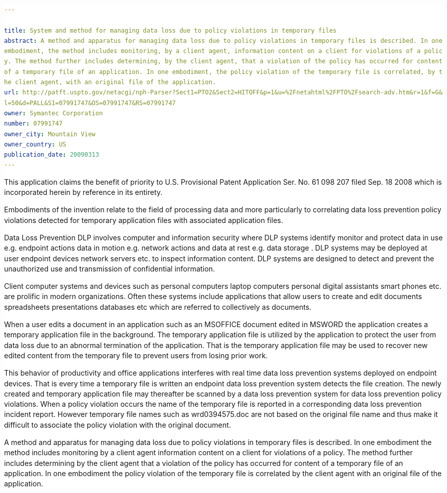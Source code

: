 ```yaml
---

title: System and method for managing data loss due to policy violations in temporary files
abstract: A method and apparatus for managing data loss due to policy violations in temporary files is described. In one embodiment, the method includes monitoring, by a client agent, information content on a client for violations of a policy. The method further includes determining, by the client agent, that a violation of the policy has occurred for content of a temporary file of an application. In one embodiment, the policy violation of the temporary file is correlated, by the client agent, with an original file of the application.
url: http://patft.uspto.gov/netacgi/nph-Parser?Sect1=PTO2&Sect2=HITOFF&p=1&u=%2Fnetahtml%2FPTO%2Fsearch-adv.htm&r=1&f=G&l=50&d=PALL&S1=07991747&OS=07991747&RS=07991747
owner: Symantec Corporation
number: 07991747
owner_city: Mountain View
owner_country: US
publication_date: 20090313
---
```

This application claims the benefit of priority to U.S. Provisional Patent Application Ser. No. 61 098 207 filed Sep. 18 2008 which is incorporated herein by reference in its entirety.

Embodiments of the invention relate to the field of processing data and more particularly to correlating data loss prevention policy violations detected for temporary application files with associated application files.

Data Loss Prevention DLP involves computer and information security where DLP systems identify monitor and protect data in use e.g. endpoint actions data in motion e.g. network actions and data at rest e.g. data storage . DLP systems may be deployed at user endpoint devices network servers etc. to inspect information content. DLP systems are designed to detect and prevent the unauthorized use and transmission of confidential information.

Client computer systems and devices such as personal computers laptop computers personal digital assistants smart phones etc. are prolific in modern organizations. Often these systems include applications that allow users to create and edit documents spreadsheets presentations databases etc which are referred to collectively as documents. 

When a user edits a document in an application such as an MSOFFICE document edited in MSWORD the application creates a temporary application file in the background. The temporary application file is utilized by the application to protect the user from data loss due to an abnormal termination of the application. That is the temporary application file may be used to recover new edited content from the temporary file to prevent users from losing prior work.

This behavior of productivity and office applications interferes with real time data loss prevention systems deployed on endpoint devices. That is every time a temporary file is written an endpoint data loss prevention system detects the file creation. The newly created and temporary application file may thereafter be scanned by a data loss prevention system for data loss prevention policy violations. When a policy violation occurs the name of the temporary file is reported in a corresponding data loss prevention incident report. However temporary file names such as wrd0394575.doc are not based on the original file name and thus make it difficult to associate the policy violation with the original document.

A method and apparatus for managing data loss due to policy violations in temporary files is described. In one embodiment the method includes monitoring by a client agent information content on a client for violations of a policy. The method further includes determining by the client agent that a violation of the policy has occurred for content of a temporary file of an application. In one embodiment the policy violation of the temporary file is correlated by the client agent with an original file of the application.
